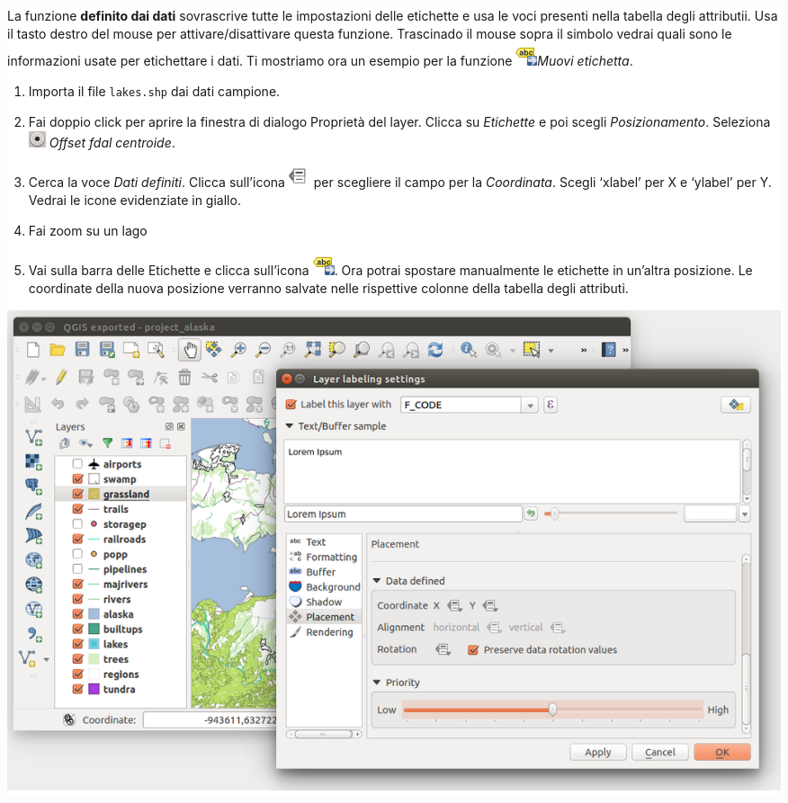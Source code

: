 La funzione **definito dai dati** sovrascrive tutte le impostazioni delle etichette e usa le voci presenti nella tabella degli attributii. Usa il tasto destro del mouse per attivare/disattivare questa funzione. Trascinado il mouse sopra il simbolo vedrai quali sono le informazioni usate per etichettare i dati. Ti mostriamo ora un esempio per la funzione <img src="../../../images/mActionMoveLabel.png" />*Muovi etichetta*.

1.  Importa il file `lakes.shp` dai dati campione.

2.  Fai doppio click per aprire la finestra di dialogo Proprietà del layer. Clicca su *Etichette* e poi scegli *Posizionamento*. Seleziona ![radiobuttonon](../../../images/radiobuttonon.png) *Offset fdal centroide*.

3.  Cerca la voce *Dati definiti*. Clicca sull’icona <img src="../../../images/mIconDataDefine.png" /> per scegliere il campo per la *Coordinata*. Scegli ‘xlabel’ per X e ‘ylabel’ per Y. Vedrai le icone evidenziate in giallo.

4.  Fai zoom su un lago

5.  Vai sulla barra delle Etichette e clicca sull’icona <img src="../../../images/mActionMoveLabel.png" />. Ora potrai spostare manualmente le etichette in un’altra posizione. Le coordinate della nuova posizione verranno salvate nelle rispettive colonne della tabella degli attributi.

![](../../../images/label_data_defined.png)
